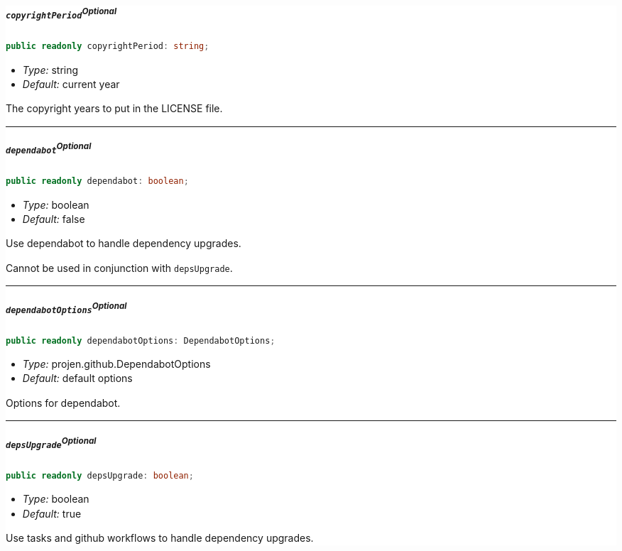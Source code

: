 
##### `copyrightPeriod`<sup>Optional</sup> <a name="copyrightPeriod" id="@thoroc/projen-typescript-git-hooks.GitHooksEnabledProjectOptions.property.copyrightPeriod"></a>

```typescript
public readonly copyrightPeriod: string;
```

- *Type:* string
- *Default:* current year

The copyright years to put in the LICENSE file.

---

##### `dependabot`<sup>Optional</sup> <a name="dependabot" id="@thoroc/projen-typescript-git-hooks.GitHooksEnabledProjectOptions.property.dependabot"></a>

```typescript
public readonly dependabot: boolean;
```

- *Type:* boolean
- *Default:* false

Use dependabot to handle dependency upgrades.

Cannot be used in conjunction with `depsUpgrade`.

---

##### `dependabotOptions`<sup>Optional</sup> <a name="dependabotOptions" id="@thoroc/projen-typescript-git-hooks.GitHooksEnabledProjectOptions.property.dependabotOptions"></a>

```typescript
public readonly dependabotOptions: DependabotOptions;
```

- *Type:* projen.github.DependabotOptions
- *Default:* default options

Options for dependabot.

---

##### `depsUpgrade`<sup>Optional</sup> <a name="depsUpgrade" id="@thoroc/projen-typescript-git-hooks.GitHooksEnabledProjectOptions.property.depsUpgrade"></a>

```typescript
public readonly depsUpgrade: boolean;
```

- *Type:* boolean
- *Default:* true

Use tasks and github workflows to handle dependency upgrades.
